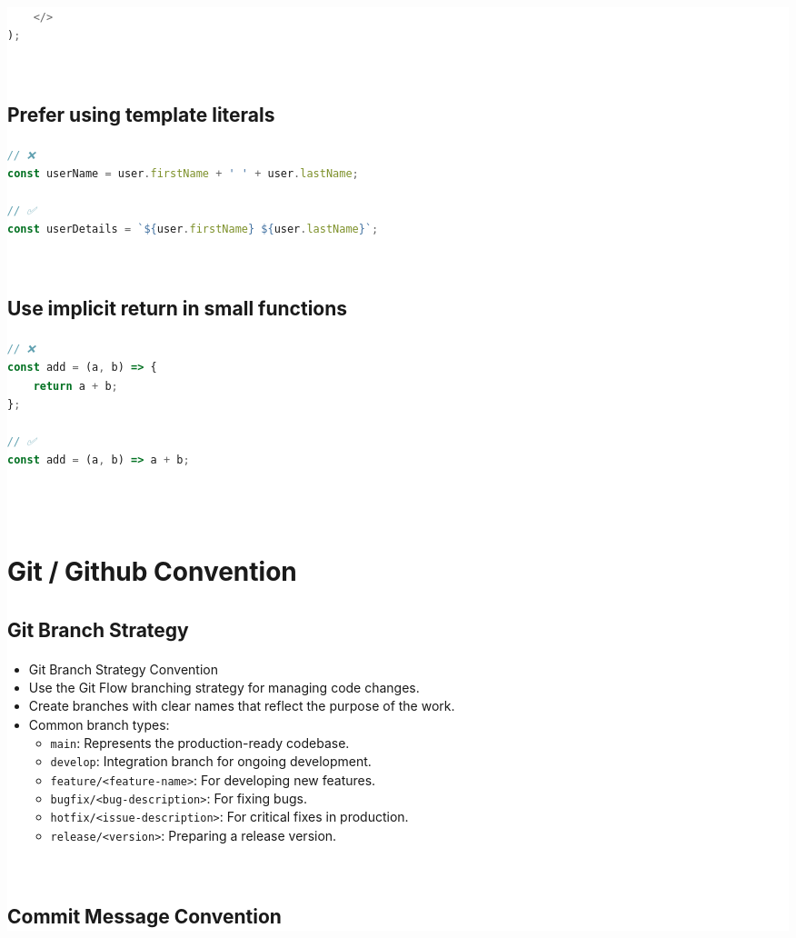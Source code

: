 ```js
	</>
);
```

<br>

## Prefer using template literals

```js
// ❌
const userName = user.firstName + ' ' + user.lastName;

// ✅
const userDetails = `${user.firstName} ${user.lastName}`;
```

<br>

## Use implicit return in small functions

```js
// ❌
const add = (a, b) => {
	return a + b;
};

// ✅
const add = (a, b) => a + b;
```

<br>
<br>

# Git / Github Convention

## Git Branch Strategy

- Git Branch Strategy Convention
- Use the Git Flow branching strategy for managing code changes.
- Create branches with clear names that reflect the purpose of the work.
- Common branch types:
  - `main`: Represents the production-ready codebase.
  - `develop`: Integration branch for ongoing development.
  - `feature/<feature-name>`: For developing new features.
  - `bugfix/<bug-description>`: For fixing bugs.
  - `hotfix/<issue-description>`: For critical fixes in production.
  - `release/<version>`: Preparing a release version.

<br>

## Commit Message Convention
